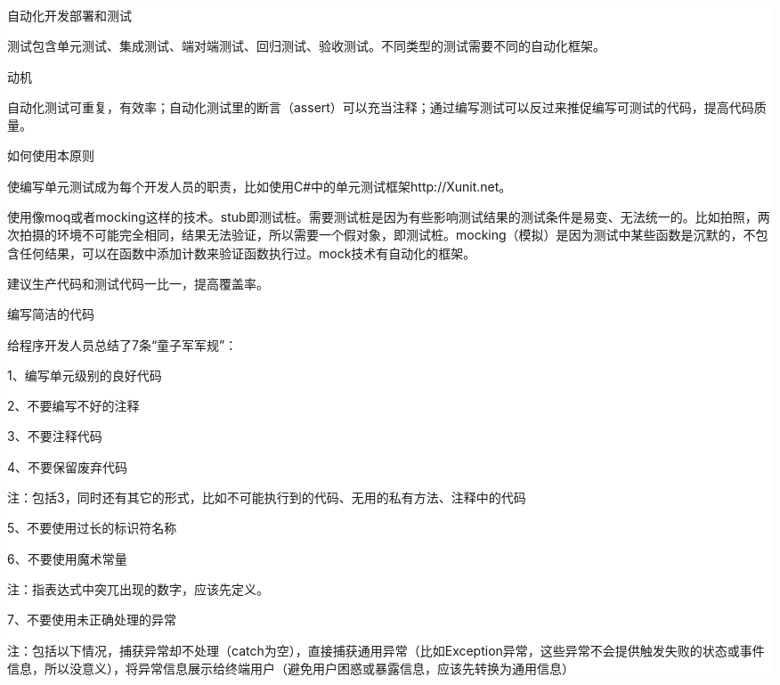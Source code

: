 自动化开发部署和测试

测试包含单元测试、集成测试、端对端测试、回归测试、验收测试。不同类型的测试需要不同的自动化框架。

动机

自动化测试可重复，有效率；自动化测试里的断言（assert）可以充当注释；通过编写测试可以反过来推促编写可测试的代码，提高代码质量。



如何使用本原则

使编写单元测试成为每个开发人员的职责，比如使用C#中的单元测试框架http://Xunit.net。

使用像moq或者mocking这样的技术。stub即测试桩。需要测试桩是因为有些影响测试结果的测试条件是易变、无法统一的。比如拍照，两次拍摄的环境不可能完全相同，结果无法验证，所以需要一个假对象，即测试桩。mocking（模拟）是因为测试中某些函数是沉默的，不包含任何结果，可以在函数中添加计数来验证函数执行过。mock技术有自动化的框架。

建议生产代码和测试代码一比一，提高覆盖率。

编写简洁的代码

给程序开发人员总结了7条“童子军军规”：

1、编写单元级别的良好代码

2、不要编写不好的注释

3、不要注释代码

4、不要保留废弃代码

注：包括3，同时还有其它的形式，比如不可能执行到的代码、无用的私有方法、注释中的代码

5、不要使用过长的标识符名称

6、不要使用魔术常量

注：指表达式中突兀出现的数字，应该先定义。

7、不要使用未正确处理的异常

注：包括以下情况，捕获异常却不处理（catch为空），直接捕获通用异常（比如Exception异常，这些异常不会提供触发失败的状态或事件信息，所以没意义），将异常信息展示给终端用户（避免用户困惑或暴露信息，应该先转换为通用信息）







